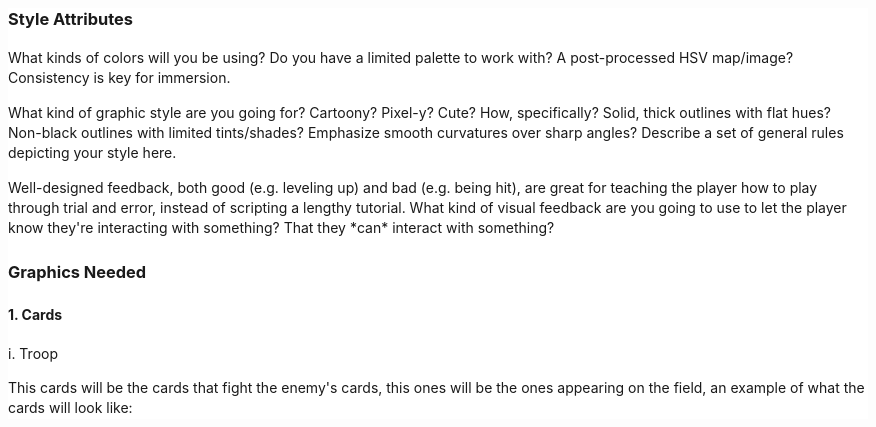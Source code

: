 
### **Style Attributes**

What kinds of colors will you be using? Do you have a limited palette to work with? A post-processed HSV map/image? Consistency is key for immersion.

What kind of graphic style are you going for? Cartoony? Pixel-y? Cute? How, specifically? Solid, thick outlines with flat hues? Non-black outlines with limited tints/shades? Emphasize smooth curvatures over sharp angles? Describe a set of general rules depicting your style here.

Well-designed feedback, both good (e.g. leveling up) and bad (e.g. being hit), are great for teaching the player how to play through trial and error, instead of scripting a lengthy tutorial. What kind of visual feedback are you going to use to let the player know they&#39;re interacting with something? That they \*can\* interact with something?

### **Graphics Needed**

#### 1. Cards
i. Troop

This cards will be the cards that fight the enemy's cards, this ones will be the ones appearing on the field, an example of what the cards will look like:
